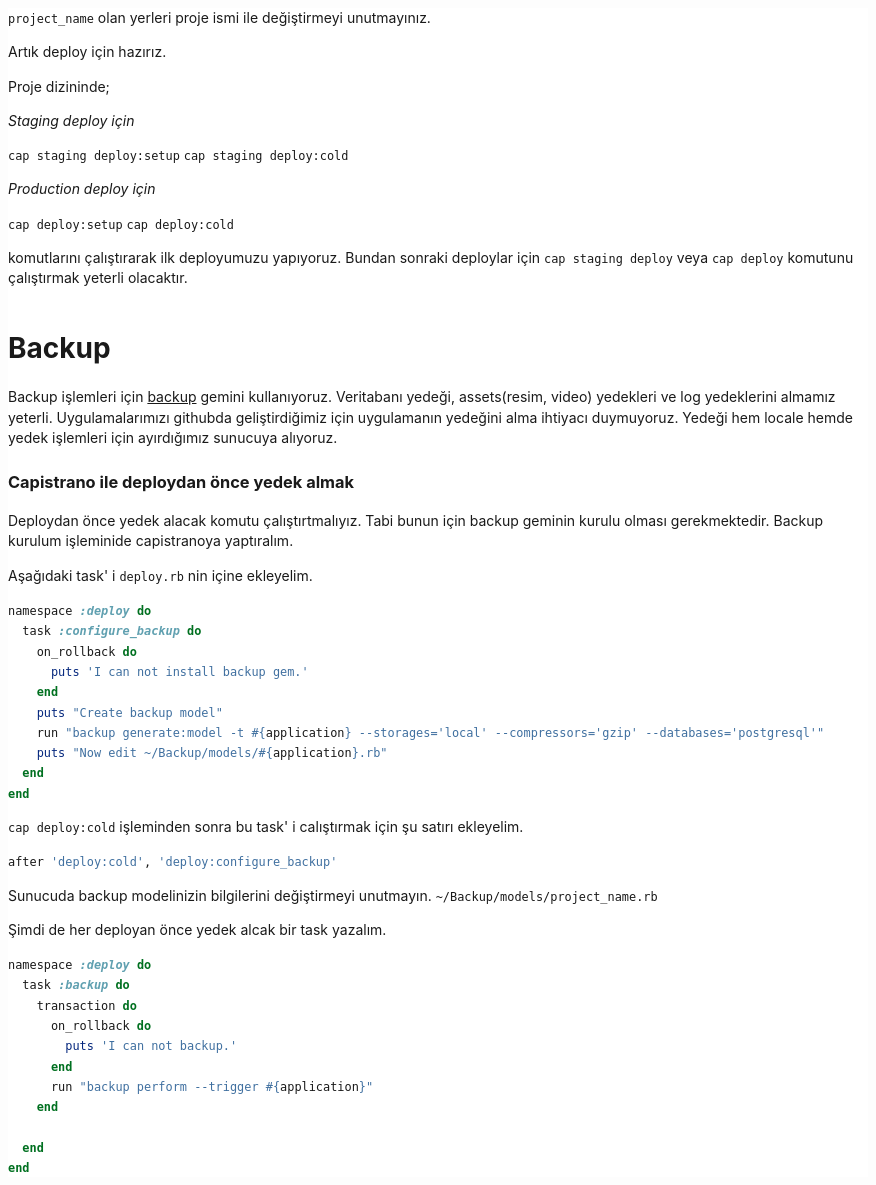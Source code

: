 `project_name` olan yerleri proje ismi ile değiştirmeyi unutmayınız.

Artık deploy için hazırız.

Proje dizininde;

*Staging deploy için*

`cap staging deploy:setup`
`cap staging deploy:cold`

*Production deploy için*

`cap deploy:setup`
`cap deploy:cold`

komutlarını çalıştırarak ilk deployumuzu yapıyoruz. Bundan sonraki deploylar için `cap staging deploy` 
veya `cap deploy` komutunu çalıştırmak yeterli olacaktır.

# Backup
Backup işlemleri için [backup](https://github.com/meskyanichi/backup) gemini kullanıyoruz. 
Veritabanı yedeği, assets(resim, video) yedekleri ve log yedeklerini almamız yeterli. 
Uygulamalarımızı githubda geliştirdiğimiz için uygulamanın yedeğini alma ihtiyacı duymuyoruz. 
Yedeği hem locale hemde yedek işlemleri için ayırdığımız sunucuya alıyoruz.

### Capistrano ile deploydan önce yedek almak

Deploydan önce yedek alacak komutu çalıştırtmalıyız. Tabi bunun için backup geminin kurulu olması gerekmektedir. Backup kurulum işleminide capistranoya yaptıralım.

Aşağıdaki task' i `deploy.rb` nin içine ekleyelim.

```ruby
namespace :deploy do
  task :configure_backup do
    on_rollback do
      puts 'I can not install backup gem.'
    end
    puts "Create backup model"
    run "backup generate:model -t #{application} --storages='local' --compressors='gzip' --databases='postgresql'"
    puts "Now edit ~/Backup/models/#{application}.rb"
  end
end
```

`cap deploy:cold` işleminden sonra bu task' i calıştırmak için şu satırı ekleyelim.

```ruby
after 'deploy:cold', 'deploy:configure_backup'
```
Sunucuda backup modelinizin bilgilerini değiştirmeyi unutmayın. `~/Backup/models/project_name.rb`

Şimdi de her deployan önce yedek alcak bir task yazalım.

```ruby
namespace :deploy do
  task :backup do
    transaction do
      on_rollback do
        puts 'I can not backup.'
      end
      run "backup perform --trigger #{application}"
    end

  end
end
```
